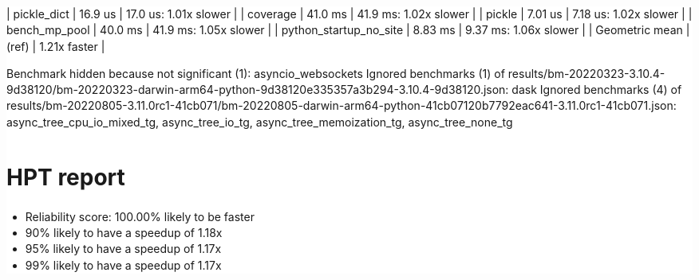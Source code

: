 | pickle_dict              | 16.9 us                                                             | 17.0 us: 1.01x slower                                                  |
| coverage                 | 41.0 ms                                                             | 41.9 ms: 1.02x slower                                                  |
| pickle                   | 7.01 us                                                             | 7.18 us: 1.02x slower                                                  |
| bench_mp_pool            | 40.0 ms                                                             | 41.9 ms: 1.05x slower                                                  |
| python_startup_no_site   | 8.83 ms                                                             | 9.37 ms: 1.06x slower                                                  |
| Geometric mean           | (ref)                                                               | 1.21x faster                                                           |

Benchmark hidden because not significant (1): asyncio_websockets
Ignored benchmarks (1) of results/bm-20220323-3.10.4-9d38120/bm-20220323-darwin-arm64-python-9d38120e335357a3b294-3.10.4-9d38120.json: dask
Ignored benchmarks (4) of results/bm-20220805-3.11.0rc1-41cb071/bm-20220805-darwin-arm64-python-41cb07120b7792eac641-3.11.0rc1-41cb071.json: async_tree_cpu_io_mixed_tg, async_tree_io_tg, async_tree_memoization_tg, async_tree_none_tg


# HPT report

- Reliability score: 100.00% likely to be faster
- 90% likely to have a speedup of 1.18x
- 95% likely to have a speedup of 1.17x
- 99% likely to have a speedup of 1.17x
